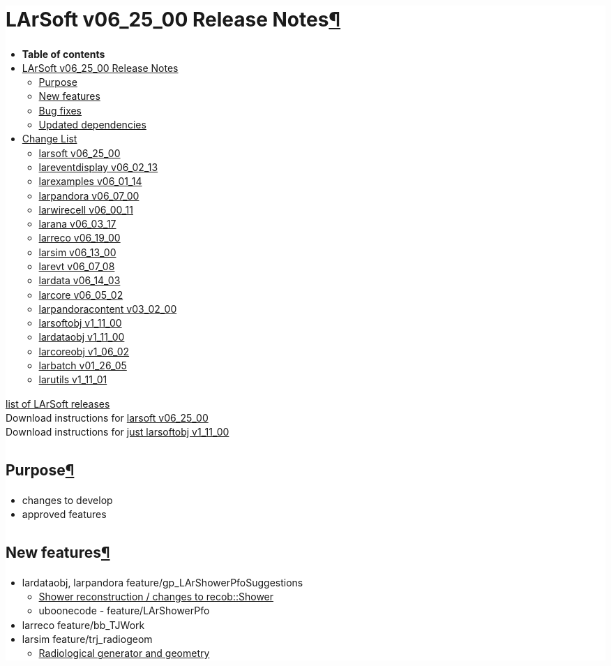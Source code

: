 LArSoft v06\_25\_00 Release Notes[¶](#LArSoft-v06_25_00-Release-Notes)
======================================================================

-   **Table of contents**
-   [LArSoft v06\_25\_00 Release Notes](#LArSoft-v06_25_00-Release-Notes)
    -   [Purpose](#Purpose)
    -   [New features](#New-features)
    -   [Bug fixes](#Bug-fixes)
    -   [Updated dependencies](#Updated-dependencies)
-   [Change List](#Change-List)
    -   [larsoft v06\_25\_00](#larsoft-v06_25_00)
    -   [lareventdisplay v06\_02\_13](#lareventdisplay-v06_02_13)
    -   [larexamples v06\_01\_14](#larexamples-v06_01_14)
    -   [larpandora v06\_07\_00](#larpandora-v06_07_00)
    -   [larwirecell v06\_00\_11](#larwirecell-v06_00_11)
    -   [larana v06\_03\_17](#larana-v06_03_17)
    -   [larreco v06\_19\_00](#larreco-v06_19_00)
    -   [larsim v06\_13\_00](#larsim-v06_13_00)
    -   [larevt v06\_07\_08](#larevt-v06_07_08)
    -   [lardata v06\_14\_03](#lardata-v06_14_03)
    -   [larcore v06\_05\_02](#larcore-v06_05_02)
    -   [larpandoracontent v03\_02\_00](#larpandoracontent-v03_02_00)
    -   [larsoftobj v1\_11\_00](#larsoftobj-v1_11_00)
    -   [lardataobj v1\_11\_00](#lardataobj-v1_11_00)
    -   [larcoreobj v1\_06\_02](#larcoreobj-v1_06_02)
    -   [larbatch v01\_26\_05](#larbatch-v01_26_05)
    -   [larutils v1\_11\_01](#larutils-v1_11_01)

[list of LArSoft releases](LArSoft_release_list)\
Download instructions for [larsoft v06\_25\_00](http://scisoft.fnal.gov/scisoft/bundles/larsoft/v06_25_00/larsoft-v06_25_00.html)\
Download instructions for [just larsoftobj v1\_11\_00](http://scisoft.fnal.gov/scisoft/bundles/larsoftobj/v1_11_00/larsoftobj-v1_11_00.html)


Purpose[¶](#Purpose)
--------------------

-   changes to develop
-   approved features


New features[¶](#New-features)
------------------------------

-   lardataobj, larpandora feature/gp\_LArShowerPfoSuggestions
    -   [Shower reconstruction / changes to recob::Shower](https://indico.fnal.gov/getFile.py/access?contribId=2&resId=0&materialId=slides&confId=13823)
    -   uboonecode - feature/LArShowerPfo
-   larreco feature/bb\_TJWork
-   larsim feature/trj\_radiogeom
    -   [Radiological generator and geometry](https://indico.fnal.gov/getFile.py/access?contribId=3&resId=0&materialId=slides&confId=13823)

